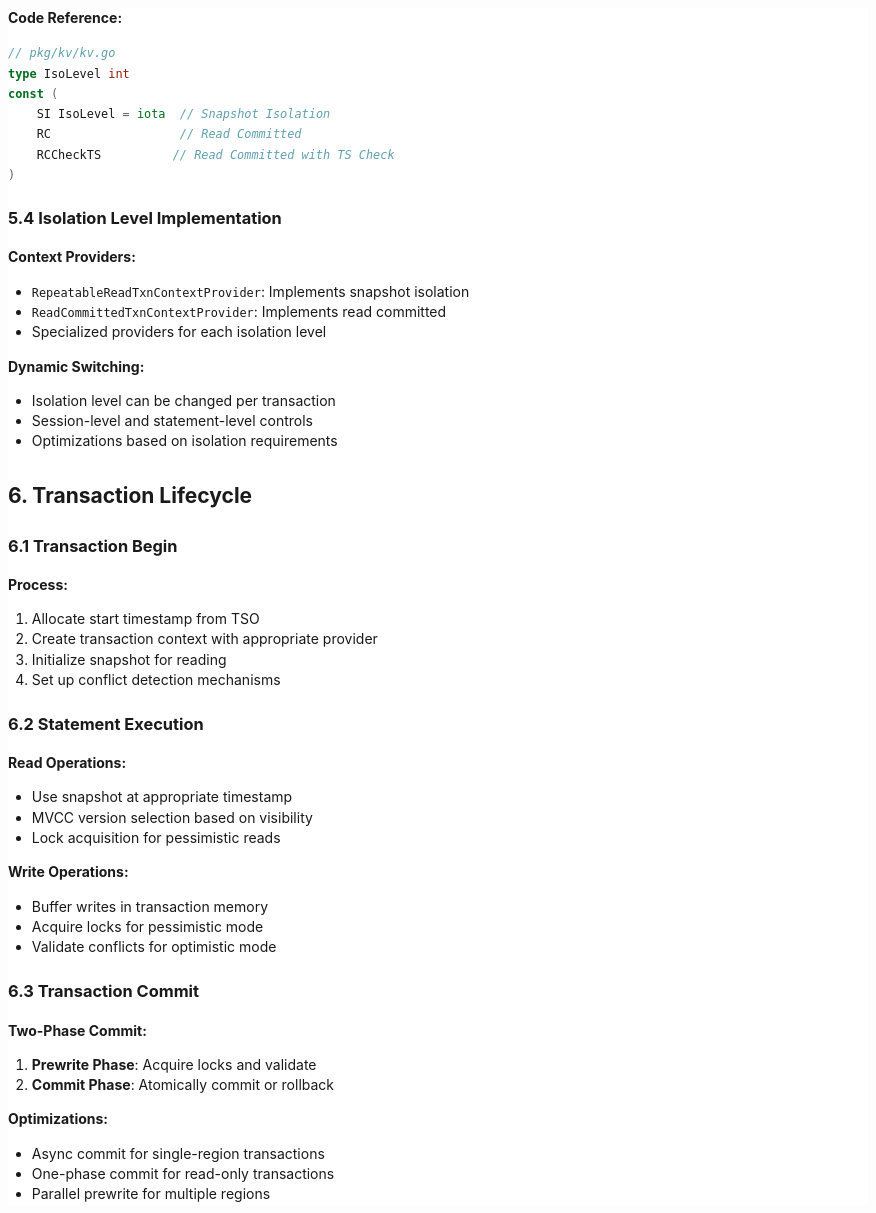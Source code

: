 **Code Reference:**
```go
// pkg/kv/kv.go
type IsoLevel int
const (
    SI IsoLevel = iota  // Snapshot Isolation
    RC                  // Read Committed
    RCCheckTS          // Read Committed with TS Check
)
```

### 5.4 Isolation Level Implementation

**Context Providers:**
- `RepeatableReadTxnContextProvider`: Implements snapshot isolation
- `ReadCommittedTxnContextProvider`: Implements read committed
- Specialized providers for each isolation level

**Dynamic Switching:**
- Isolation level can be changed per transaction
- Session-level and statement-level controls
- Optimizations based on isolation requirements

## 6. Transaction Lifecycle

### 6.1 Transaction Begin

**Process:**
1. Allocate start timestamp from TSO
2. Create transaction context with appropriate provider
3. Initialize snapshot for reading
4. Set up conflict detection mechanisms

### 6.2 Statement Execution

**Read Operations:**
- Use snapshot at appropriate timestamp
- MVCC version selection based on visibility
- Lock acquisition for pessimistic reads

**Write Operations:**
- Buffer writes in transaction memory
- Acquire locks for pessimistic mode
- Validate conflicts for optimistic mode

### 6.3 Transaction Commit

**Two-Phase Commit:**
1. **Prewrite Phase**: Acquire locks and validate
2. **Commit Phase**: Atomically commit or rollback

**Optimizations:**
- Async commit for single-region transactions
- One-phase commit for read-only transactions
- Parallel prewrite for multiple regions

